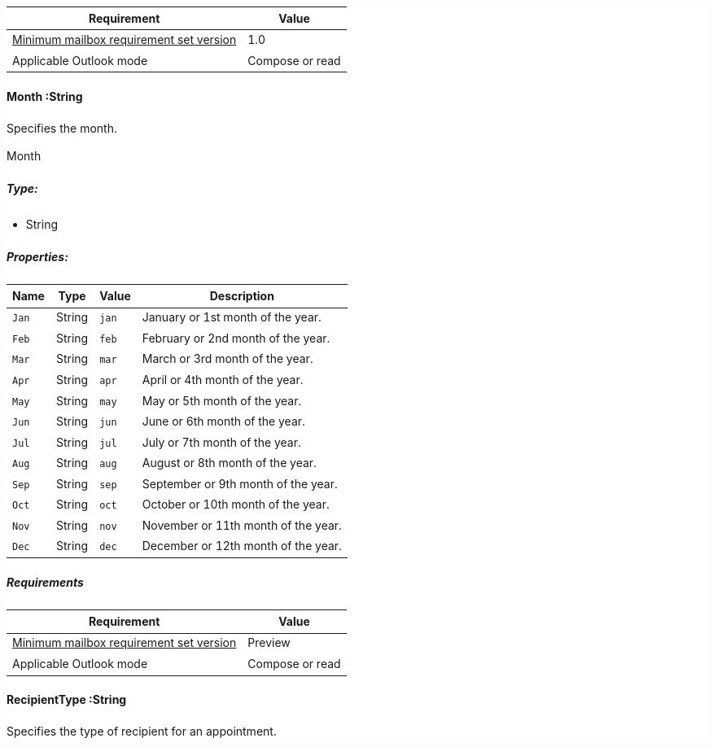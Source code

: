 |Requirement| Value|
|---|---|
|[Minimum mailbox requirement set version](../tutorial-api-requirement-sets.md)|1.0|
|Applicable Outlook mode|Compose or read|


#### Month :String

Specifies the month.

Month

##### Type:

* String

##### Properties:

|Name| Type| Value | Description|
|---|---|---|---|
|`Jan`| String |`jan`|January or 1st month of the year.|
|`Feb`| String |`feb`|February or 2nd month of the year.|
|`Mar`| String |`mar`|March or 3rd month of the year.|
|`Apr`| String |`apr`|April or 4th month of the year.|
|`May`| String |`may`|May or 5th month of the year.|
|`Jun`| String |`jun`|June or 6th month of the year.|
|`Jul`| String |`jul`|July or 7th month of the year.|
|`Aug`| String |`aug`|August or 8th month of the year.|
|`Sep`| String |`sep`|September or 9th month of the year.|
|`Oct`| String |`oct`|October or 10th month of the year.|
|`Nov`| String |`nov`|November or 11th month of the year.|
|`Dec`| String |`dec`|December or 12th month of the year.|

##### Requirements

|Requirement| Value|
|---|---|
|[Minimum mailbox requirement set version](../tutorial-api-requirement-sets.md)|Preview|
|Applicable Outlook mode|Compose or read|


#### RecipientType :String

Specifies the type of recipient for an appointment.
